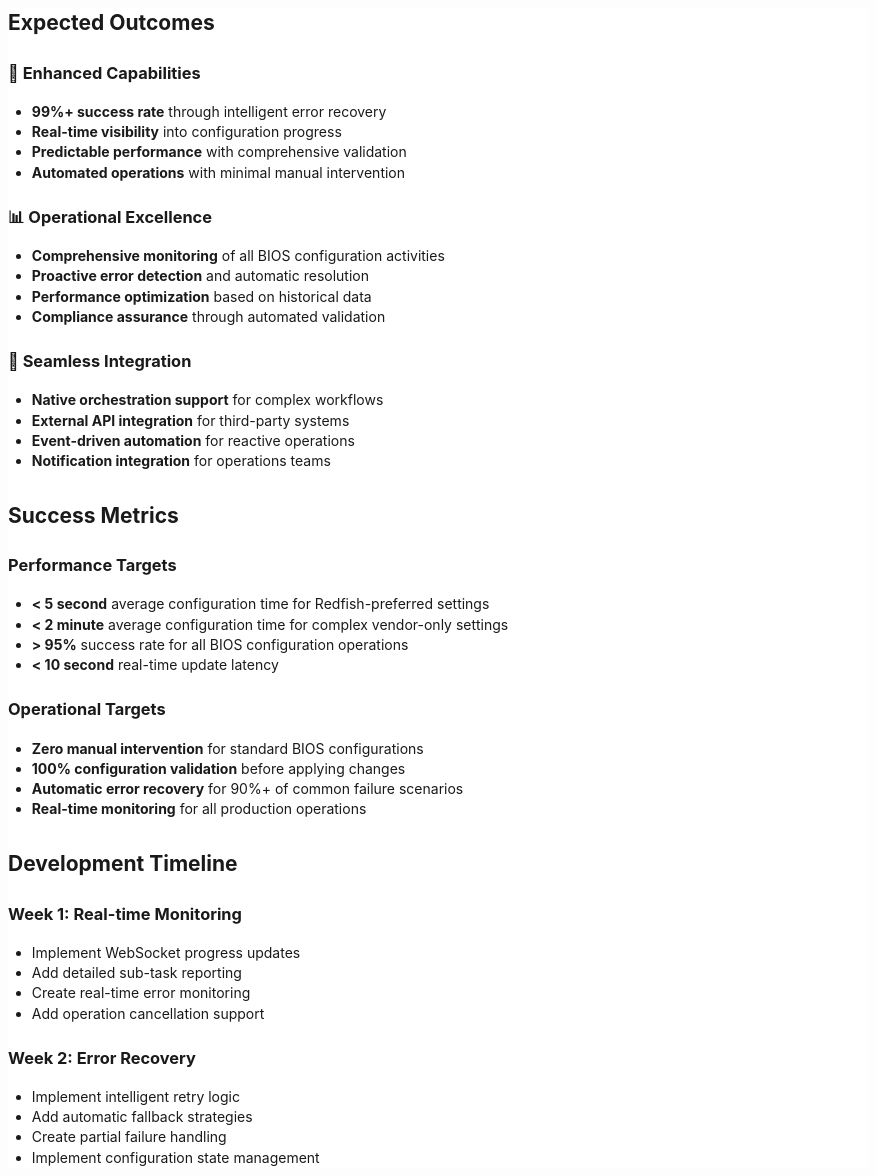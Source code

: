 ## Expected Outcomes

### 🚀 **Enhanced Capabilities**
- **99%+ success rate** through intelligent error recovery
- **Real-time visibility** into configuration progress
- **Predictable performance** with comprehensive validation
- **Automated operations** with minimal manual intervention

### 📊 **Operational Excellence** 
- **Comprehensive monitoring** of all BIOS configuration activities
- **Proactive error detection** and automatic resolution
- **Performance optimization** based on historical data
- **Compliance assurance** through automated validation

### 🔗 **Seamless Integration**
- **Native orchestration support** for complex workflows
- **External API integration** for third-party systems
- **Event-driven automation** for reactive operations
- **Notification integration** for operations teams

## Success Metrics

### Performance Targets
- **< 5 second** average configuration time for Redfish-preferred settings
- **< 2 minute** average configuration time for complex vendor-only settings
- **> 95%** success rate for all BIOS configuration operations
- **< 10 second** real-time update latency

### Operational Targets
- **Zero manual intervention** for standard BIOS configurations
- **100% configuration validation** before applying changes
- **Automatic error recovery** for 90%+ of common failure scenarios
- **Real-time monitoring** for all production operations

## Development Timeline

### Week 1: Real-time Monitoring
- Implement WebSocket progress updates
- Add detailed sub-task reporting
- Create real-time error monitoring
- Add operation cancellation support

### Week 2: Error Recovery
- Implement intelligent retry logic
- Add automatic fallback strategies
- Create partial failure handling
- Implement configuration state management
